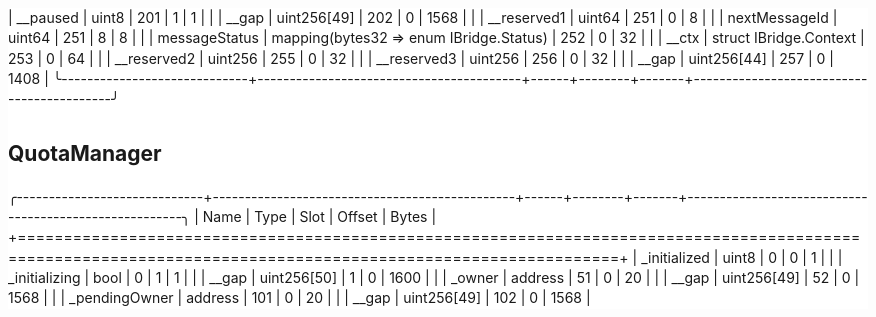 | __paused                    | uint8                                   | 201  | 1      | 1     |
|
| __gap                       | uint256[49]                             | 202  | 0      | 1568  |
|
| __reserved1                 | uint64                                  | 251  | 0      | 8     |
|
| nextMessageId               | uint64                                  | 251  | 8      | 8     |
|
| messageStatus               | mapping(bytes32 => enum IBridge.Status) | 252  | 0      | 32    |
|
| __ctx                       | struct IBridge.Context                  | 253  | 0      | 64    |
|
| __reserved2                 | uint256                                 | 255  | 0      | 32    |
|
| __reserved3                 | uint256                                 | 256  | 0      | 32    |
|
| __gap                       | uint256[44]                             | 257  | 0      | 1408  |
╰-----------------------------+-----------------------------------------+------+--------+-------+-------------------------------------------╯


## QuotaManager

╭-----------------------------+-----------------------------------------------+------+--------+-------+-------------------------------------------------------╮
| Name                        | Type                                          | Slot | Offset | Bytes |
+=============================================================================================================================================================+
| _initialized                | uint8                                         | 0    | 0      | 1     |
|
| _initializing               | bool                                          | 0    | 1      | 1     |
|
| __gap                       | uint256[50]                                   | 1    | 0      | 1600  |
|
| _owner                      | address                                       | 51   | 0      | 20    |
|
| __gap                       | uint256[49]                                   | 52   | 0      | 1568  |
|
| _pendingOwner               | address                                       | 101  | 0      | 20    |
|
| __gap                       | uint256[49]                                   | 102  | 0      | 1568  |